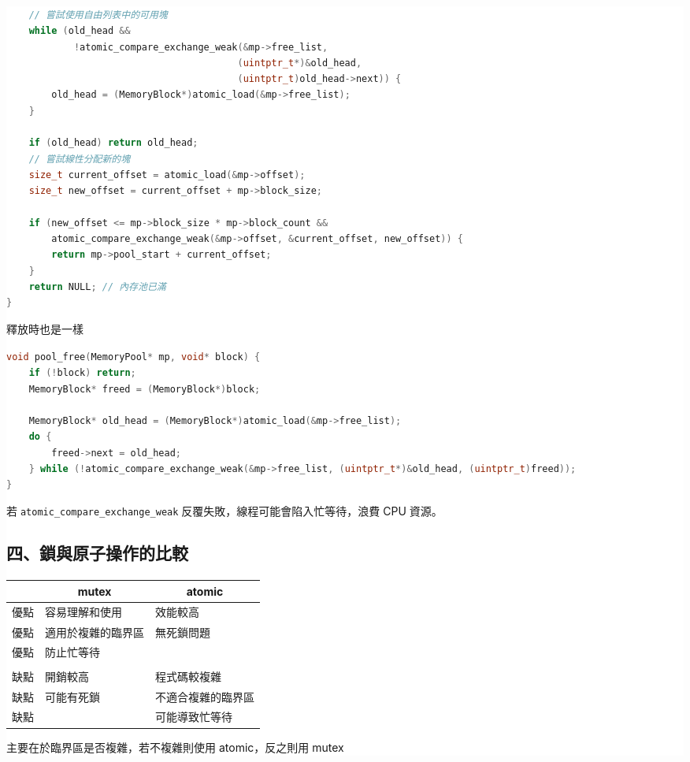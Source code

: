 ```C
    // 嘗試使用自由列表中的可用塊
    while (old_head &&
            !atomic_compare_exchange_weak(&mp->free_list, 
                                         (uintptr_t*)&old_head, 
                                         (uintptr_t)old_head->next)) {
        old_head = (MemoryBlock*)atomic_load(&mp->free_list);
    }
    
    if (old_head) return old_head;
    // 嘗試線性分配新的塊
    size_t current_offset = atomic_load(&mp->offset);
    size_t new_offset = current_offset + mp->block_size;

    if (new_offset <= mp->block_size * mp->block_count &&
        atomic_compare_exchange_weak(&mp->offset, &current_offset, new_offset)) {
        return mp->pool_start + current_offset;
    }
    return NULL; // 內存池已滿
}
```
釋放時也是一樣
```C
void pool_free(MemoryPool* mp, void* block) {
    if (!block) return;
    MemoryBlock* freed = (MemoryBlock*)block;

    MemoryBlock* old_head = (MemoryBlock*)atomic_load(&mp->free_list);
    do {
        freed->next = old_head;
    } while (!atomic_compare_exchange_weak(&mp->free_list, (uintptr_t*)&old_head, (uintptr_t)freed));
}
```
若 ```atomic_compare_exchange_weak``` 反覆失敗，線程可能會陷入忙等待，浪費 CPU 資源。
## 四、鎖與原子操作的比較
|  | mutex | atomic |
| --- | --- | --- |
| 優點 | 容易理解和使用 | 效能較高 |
| 優點 | 適用於複雜的臨界區 | 無死鎖問題 |
| 優點 | 防止忙等待 |  |
|  |  |  |
| 缺點 | 開銷較高 | 程式碼較複雜 |
| 缺點 | 可能有死鎖 | 不適合複雜的臨界區 |
| 缺點 |  | 可能導致忙等待 |

主要在於臨界區是否複雜，若不複雜則使用 atomic，反之則用 mutex

